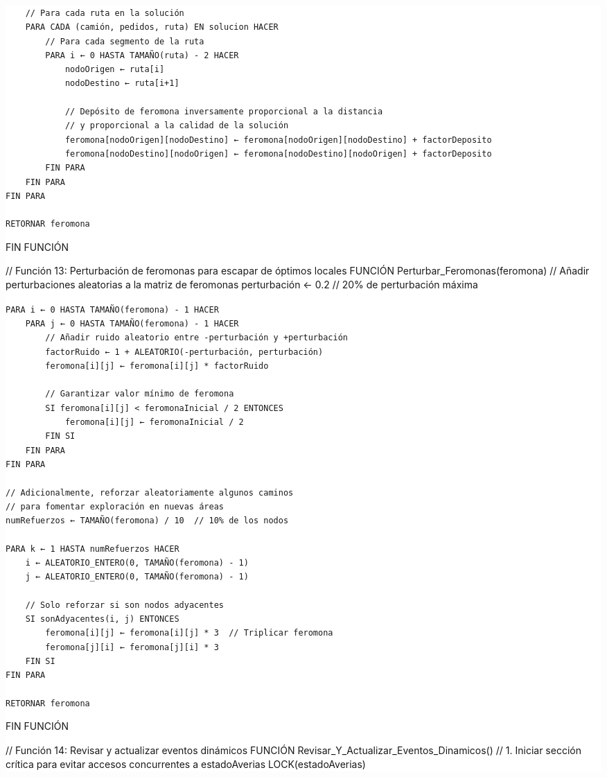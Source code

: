         // Para cada ruta en la solución
        PARA CADA (camión, pedidos, ruta) EN solucion HACER
            // Para cada segmento de la ruta
            PARA i ← 0 HASTA TAMAÑO(ruta) - 2 HACER
                nodoOrigen ← ruta[i]
                nodoDestino ← ruta[i+1]
                
                // Depósito de feromona inversamente proporcional a la distancia
                // y proporcional a la calidad de la solución
                feromona[nodoOrigen][nodoDestino] ← feromona[nodoOrigen][nodoDestino] + factorDeposito
                feromona[nodoDestino][nodoOrigen] ← feromona[nodoDestino][nodoOrigen] + factorDeposito
            FIN PARA
        FIN PARA
    FIN PARA
    
    RETORNAR feromona
FIN FUNCIÓN

// Función 13: Perturbación de feromonas para escapar de óptimos locales
FUNCIÓN Perturbar_Feromonas(feromona)
// Añadir perturbaciones aleatorias a la matriz de feromonas
perturbación ← 0.2  // 20% de perturbación máxima

    PARA i ← 0 HASTA TAMAÑO(feromona) - 1 HACER
        PARA j ← 0 HASTA TAMAÑO(feromona) - 1 HACER
            // Añadir ruido aleatorio entre -perturbación y +perturbación
            factorRuido ← 1 + ALEATORIO(-perturbación, perturbación)
            feromona[i][j] ← feromona[i][j] * factorRuido
            
            // Garantizar valor mínimo de feromona
            SI feromona[i][j] < feromonaInicial / 2 ENTONCES
                feromona[i][j] ← feromonaInicial / 2
            FIN SI
        FIN PARA
    FIN PARA
    
    // Adicionalmente, reforzar aleatoriamente algunos caminos
    // para fomentar exploración en nuevas áreas
    numRefuerzos ← TAMAÑO(feromona) / 10  // 10% de los nodos
    
    PARA k ← 1 HASTA numRefuerzos HACER
        i ← ALEATORIO_ENTERO(0, TAMAÑO(feromona) - 1)
        j ← ALEATORIO_ENTERO(0, TAMAÑO(feromona) - 1)
        
        // Solo reforzar si son nodos adyacentes
        SI sonAdyacentes(i, j) ENTONCES
            feromona[i][j] ← feromona[i][j] * 3  // Triplicar feromona
            feromona[j][i] ← feromona[j][i] * 3
        FIN SI
    FIN PARA
    
    RETORNAR feromona
FIN FUNCIÓN

// Función 14: Revisar y actualizar eventos dinámicos
FUNCIÓN Revisar_Y_Actualizar_Eventos_Dinamicos()
    // 1. Iniciar sección crítica para evitar accesos concurrentes a estadoAverias
    LOCK(estadoAverias)
